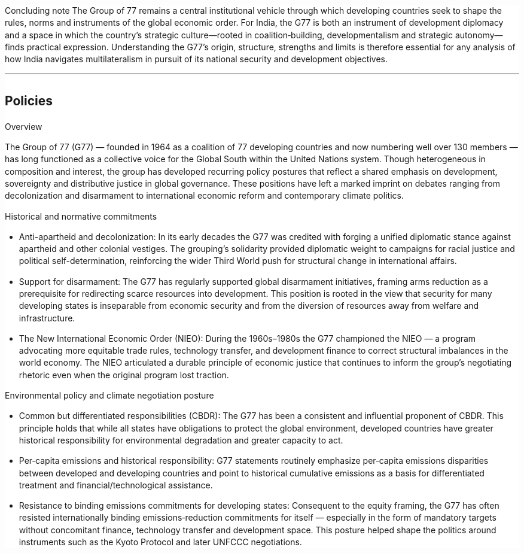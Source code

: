 Concluding note
The Group of 77 remains a central institutional vehicle through which developing countries seek to shape the rules, norms and instruments of the global economic order. For India, the G77 is both an instrument of development diplomacy and a space in which the country’s strategic culture—rooted in coalition‑building, developmentalism and strategic autonomy—finds practical expression. Understanding the G77’s origin, structure, strengths and limits is therefore essential for any analysis of how India navigates multilateralism in pursuit of its national security and development objectives.

---

## Policies

Overview

The Group of 77 (G77) — founded in 1964 as a coalition of 77 developing countries and now numbering well over 130 members — has long functioned as a collective voice for the Global South within the United Nations system. Though heterogeneous in composition and interest, the group has developed recurring policy postures that reflect a shared emphasis on development, sovereignty and distributive justice in global governance. These positions have left a marked imprint on debates ranging from decolonization and disarmament to international economic reform and contemporary climate politics.

Historical and normative commitments

- Anti-apartheid and decolonization: In its early decades the G77 was credited with forging a unified diplomatic stance against apartheid and other colonial vestiges. The grouping’s solidarity provided diplomatic weight to campaigns for racial justice and political self-determination, reinforcing the wider Third World push for structural change in international affairs.

- Support for disarmament: The G77 has regularly supported global disarmament initiatives, framing arms reduction as a prerequisite for redirecting scarce resources into development. This position is rooted in the view that security for many developing states is inseparable from economic security and from the diversion of resources away from welfare and infrastructure.

- The New International Economic Order (NIEO): During the 1960s–1980s the G77 championed the NIEO — a program advocating more equitable trade rules, technology transfer, and development finance to correct structural imbalances in the world economy. The NIEO articulated a durable principle of economic justice that continues to inform the group’s negotiating rhetoric even when the original program lost traction.

Environmental policy and climate negotiation posture

- Common but differentiated responsibilities (CBDR): The G77 has been a consistent and influential proponent of CBDR. This principle holds that while all states have obligations to protect the global environment, developed countries have greater historical responsibility for environmental degradation and greater capacity to act.

- Per‑capita emissions and historical responsibility: G77 statements routinely emphasize per‑capita emissions disparities between developed and developing countries and point to historical cumulative emissions as a basis for differentiated treatment and financial/technological assistance.

- Resistance to binding emissions commitments for developing states: Consequent to the equity framing, the G77 has often resisted internationally binding emissions‑reduction commitments for itself — especially in the form of mandatory targets without concomitant finance, technology transfer and development space. This posture helped shape the politics around instruments such as the Kyoto Protocol and later UNFCCC negotiations.

